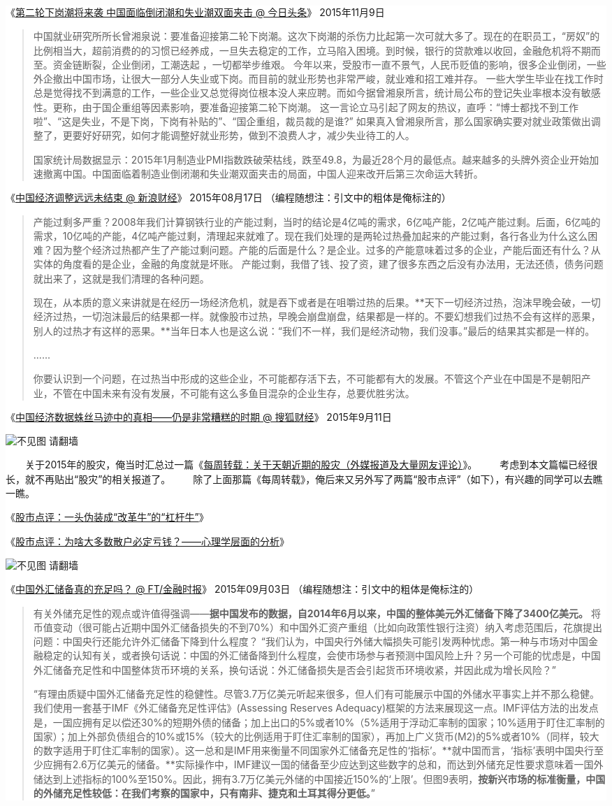   
《[第二轮下岗潮将来袭 中国面临倒闭潮和失业潮双面夹击 @ 今日头条](http://top.todayonhistory.com/a/201511/24013.html)》 2015年11月9日  

> 中国就业研究所所长曾湘泉说：要准备迎接第二轮下岗潮。这次下岗潮的杀伤力比起第一次可就大多了。现在的在职员工，“房奴”的比例相当大，超前消费的的习惯已经养成，一旦失去稳定的工作，立马陷入困境。到时候，银行的贷款难以收回，金融危机将不期而至。资金链断裂，企业倒闭，工潮迭起 ，一切都举步维艰。 今年以来，受股市一直不景气，人民币贬值的影响，很多企业倒闭，一些外企撤出中国市场，让很大一部分人失业或下岗。而目前的就业形势也非常严峻，就业难和招工难并存。 一些大学生毕业在找工作时总是觉得找不到满意的工作，一些企业又总觉得岗位根本没人来应聘。而如今据曾湘泉所言，统计局公布的登记失业率根本没有敏感性。更称，由于国企重组等因素影响，要准备迎接第二轮下岗潮。 这一言论立马引起了网友的热议，直呼：“博士都找不到工作啦”、“这是失业，不是下岗，下岗有补贴的”、“国企重组，裁员裁的是谁?” 如果真入曾湘泉所言，那么国家确实要对就业政策做出调整了，更要好好研究，如何才能调整好就业形势，做到不浪费人才，减少失业待工的人。
> 
> 国家统计局数据显示：2015年1月制造业PMI指数跌破荣枯线，跌至49.8，为最近28个月的最低点。越来越多的头牌外资企业开始加速撤离中国。中国面临着制造业倒闭潮和失业潮双面夹击的局面，中国人迎来改开后第三次命运大转折。

  
《[中国经济调整远远未结束 @ 新浪财经](https://finance.sina.com.cn/zl/china/20150817/140622984577.shtml)》 2015年08月17日 （编程随想注：引文中的粗体是俺标注的）

> 产能过剩多严重？2008年我们计算钢铁行业的产能过剩，当时的结论是4亿吨的需求，6亿吨产能，2亿吨产能过剩。后面，6亿吨的需求，10亿吨的产能，4亿吨产能过剩，清理起来就难了。现在我们处理的是两轮过热叠加起来的产能过剩，各行各业为什么这么困难？因为整个经济过热都产生了产能过剩问题。产能的后面是什么？是企业。过多的产能意味着过多的企业，产能后面还有什么？从实体的角度看的是企业，金融的角度就是坏账。 产能过剩，我借了钱、投了资，建了很多东西之后没有办法用，无法还债，债务问题就出来了，这就是我们清理的各种问题。
> 
> 现在，从本质的意义来讲就是在经历一场经济危机，就是吞下或者是在咀嚼过热的后果。**天下一切经济过热，泡沫早晚会破，一切经济过热，一切泡沫最后的结果都一样。就像股市过热，早晚会崩盘崩盘，结果都是一样的。不要幻想我们过热不会有这样的恶果，别人的过热才有这样的恶果。**当年日本人也是这么说：“我们不一样，我们是经济动物，我们没事。”最后的结果其实都是一样的。
> 
> ......
> 
> 你要认识到一个问题，在过热当中形成的这些企业，不可能都存活下去，不可能都有大的发展。不管这个产业在中国是不是朝阳产业，不管在中国未来有没有发展，不可能有这么多鱼目混杂的企业生存，总要优胜劣汰。

  
《[中国经济数据蛛丝马迹中的真相——仍是非常糟糕的时期 @ 搜狐财经](http://business.sohu.com/20150911/n420871470.shtml)》 2015年9月11日  
  

![不见图 请翻墙](https://lh6.googleusercontent.com/ivLqZEw0Jq5AXTIwm-BBVLqY7ag8BZW-fCAKSljKPR-QOM6uAutNKdhYTNIOHX4zSsnk72h63zOJuI4yic5C7eTb0ruB6sYwBFNLVDPZkxvHL6Gm3jMInxaES7_tyIZwOLqQSbWMbw)

  
　　关于2015年的股灾，俺当时汇总过一篇《[每周转载：关于天朝近期的股灾（外媒报道及大量网友评论）](https://program-think.blogspot.de/2015/07/weekly-share-89.html)》。 　　考虑到本文篇幅已经很长，就不再贴出“股灾”的相关报道了。 　　除了上面那篇《每周转载》，俺后来又另外写了两篇“股市点评”（如下），有兴趣的同学可以去瞧一瞧。

《[股市点评：一头伪装成“改革牛”的“杠杆牛”](https://program-think.blogspot.com/2015/07/China-Stock-Market-Reform-or-Lever.html)》

  
《[股市点评：为啥大多数散户必定亏钱？——心理学层面的分析](https://program-think.blogspot.com/2015/07/China-Stock-Market-Psychology.html)》  

![不见图 请翻墙](https://lh5.googleusercontent.com/2gRACbkcSEU5owBewE5MjGrYjqm8-D7BIb5_fQqBNW9JiknJ8l82FLvpZulWHFezgl5qmDQvWxNgSzU7fIvf5jOz--HBCZyBS6mNL0txU1fRkWokjoC0jdaPiDphk5yhfzgX07GYMQ)

  
《[中国外汇储备真的充足吗？ @ FT/金融时报](http://www.ftchinese.com/story/001063784)》 2015年09月03日 （编程随想注：引文中的粗体是俺标注的）

> 有关外储充足性的观点或许值得强调——**据中国发布的数据，自2014年6月以来，中国的整体美元外汇储备下降了3400亿美元。** 将币值变动（很可能占近期中国外汇储备损失的不到70%）和中国外汇资产重组（比如向政策性银行注资）纳入考虑范围后，花旗提出问题：中国央行还能允许外汇储备下降到什么程度？ “我们认为，中国央行外储大幅损失可能引发两种忧虑。第一种与市场对中国金融稳定的认知有关，或者换句话说：中国的外汇储备降到什么程度，会使市场参与者预测中国风险上升？另一个可能的忧虑是，中国外汇储备充足性和中国整体货币环境的关系，换句话说：外汇储备损失是否会引起货币环境收紧，并因此成为增长风险？”
> 
> “有理由质疑中国外汇储备充足性的稳健性。尽管3.7万亿美元听起来很多，但人们有可能展示中国的外储水平事实上并不那么稳健。我们使用一套基于IMF《外汇储备充足性评估》(Assessing Reserves Adequacy)框架的方法来展现这一点。IMF评估方法的出发点是，一国应拥有足以偿还30%的短期外债的储备；加上出口的5%或者10%（5%适用于浮动汇率制的国家；10%适用于盯住汇率制的国家）；加上外部负债组合的10%或15%（较大的比例适用于盯住汇率制的国家），再加上广义货币(M2)的5%或者10%（同样，较大的数字适用于盯住汇率制的国家）。这一总和是IMF用来衡量不同国家外汇储备充足性的‘指标’。**就中国而言，‘指标’表明中国央行至少应拥有2.6万亿美元的储备。**实际操作中，IMF建议一国的储备至少应达到这些数字的总和，而达到外储充足性要求意味着一国外储达到上述指标的100%至150%。因此，拥有3.7万亿美元外储的中国接近150%的‘上限’。但图9表明，**按新兴市场的标准衡量，中国的外储充足性较低：在我们考察的国家中，只有南非、捷克和土耳其得分更低。**”
